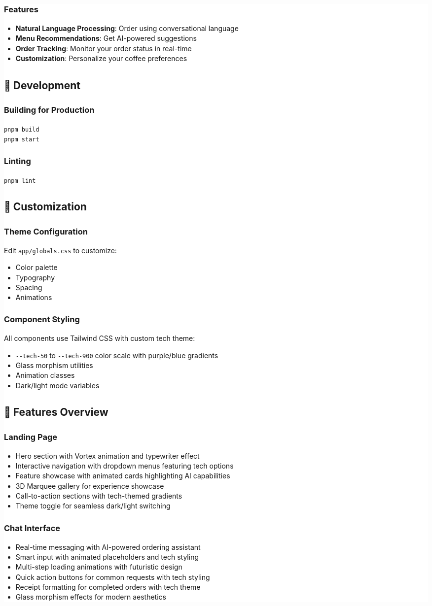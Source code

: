 ### Features
- **Natural Language Processing**: Order using conversational language
- **Menu Recommendations**: Get AI-powered suggestions
- **Order Tracking**: Monitor your order status in real-time
- **Customization**: Personalize your coffee preferences

## 🔧 Development

### Building for Production
```bash
pnpm build
pnpm start
```

### Linting
```bash
pnpm lint
```

## 🎨 Customization

### Theme Configuration
Edit `app/globals.css` to customize:
- Color palette
- Typography
- Spacing
- Animations

### Component Styling
All components use Tailwind CSS with custom tech theme:
- `--tech-50` to `--tech-900` color scale with purple/blue gradients
- Glass morphism utilities
- Animation classes
- Dark/light mode variables

## 📸 Features Overview

### Landing Page
- Hero section with Vortex animation and typewriter effect
- Interactive navigation with dropdown menus featuring tech options
- Feature showcase with animated cards highlighting AI capabilities
- 3D Marquee gallery for experience showcase
- Call-to-action sections with tech-themed gradients
- Theme toggle for seamless dark/light switching

### Chat Interface
- Real-time messaging with AI-powered ordering assistant
- Smart input with animated placeholders and tech styling
- Multi-step loading animations with futuristic design
- Quick action buttons for common requests with tech styling
- Receipt formatting for completed orders with tech theme
- Glass morphism effects for modern aesthetics
